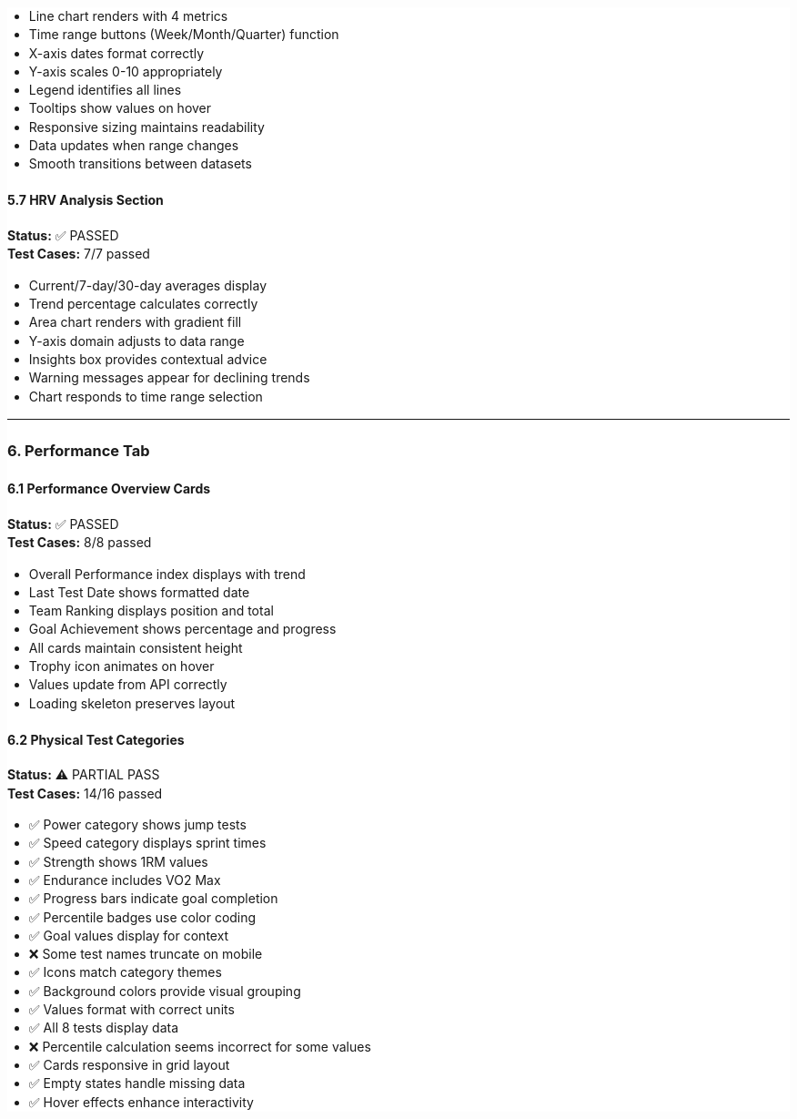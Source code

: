 - Line chart renders with 4 metrics
- Time range buttons (Week/Month/Quarter) function
- X-axis dates format correctly
- Y-axis scales 0-10 appropriately
- Legend identifies all lines
- Tooltips show values on hover
- Responsive sizing maintains readability
- Data updates when range changes
- Smooth transitions between datasets

#### 5.7 HRV Analysis Section
**Status:** ✅ PASSED  
**Test Cases:** 7/7 passed

- Current/7-day/30-day averages display
- Trend percentage calculates correctly
- Area chart renders with gradient fill
- Y-axis domain adjusts to data range
- Insights box provides contextual advice
- Warning messages appear for declining trends
- Chart responds to time range selection

---

### 6. Performance Tab

#### 6.1 Performance Overview Cards
**Status:** ✅ PASSED  
**Test Cases:** 8/8 passed

- Overall Performance index displays with trend
- Last Test Date shows formatted date
- Team Ranking displays position and total
- Goal Achievement shows percentage and progress
- All cards maintain consistent height
- Trophy icon animates on hover
- Values update from API correctly
- Loading skeleton preserves layout

#### 6.2 Physical Test Categories
**Status:** ⚠️ PARTIAL PASS  
**Test Cases:** 14/16 passed

- ✅ Power category shows jump tests
- ✅ Speed category displays sprint times
- ✅ Strength shows 1RM values
- ✅ Endurance includes VO2 Max
- ✅ Progress bars indicate goal completion
- ✅ Percentile badges use color coding
- ✅ Goal values display for context
- ❌ Some test names truncate on mobile
- ✅ Icons match category themes
- ✅ Background colors provide visual grouping
- ✅ Values format with correct units
- ✅ All 8 tests display data
- ❌ Percentile calculation seems incorrect for some values
- ✅ Cards responsive in grid layout
- ✅ Empty states handle missing data
- ✅ Hover effects enhance interactivity
